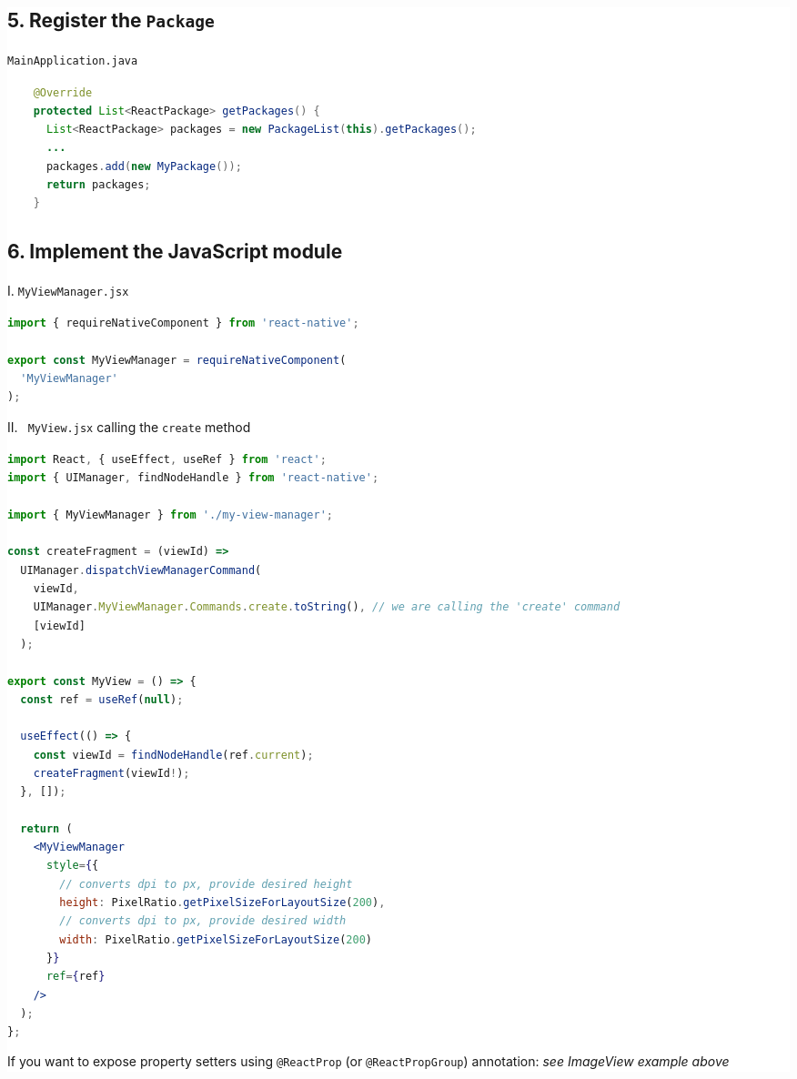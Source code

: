 ## 5. Register the `Package`

`MainApplication.java`

```java
    @Override
    protected List<ReactPackage> getPackages() {
      List<ReactPackage> packages = new PackageList(this).getPackages();
      ...
      packages.add(new MyPackage());
      return packages;
    }
```

## 6. Implement the JavaScript module

I. `MyViewManager.jsx`

```jsx
import { requireNativeComponent } from 'react-native';

export const MyViewManager = requireNativeComponent(
  'MyViewManager'
);
```

II. ` MyView.jsx` calling the `create` method

```jsx
import React, { useEffect, useRef } from 'react';
import { UIManager, findNodeHandle } from 'react-native';

import { MyViewManager } from './my-view-manager';

const createFragment = (viewId) =>
  UIManager.dispatchViewManagerCommand(
    viewId,
    UIManager.MyViewManager.Commands.create.toString(), // we are calling the 'create' command
    [viewId]
  );

export const MyView = () => {
  const ref = useRef(null);

  useEffect(() => {
    const viewId = findNodeHandle(ref.current);
    createFragment(viewId!);
  }, []);

  return (
    <MyViewManager
      style={{
        // converts dpi to px, provide desired height
        height: PixelRatio.getPixelSizeForLayoutSize(200),
        // converts dpi to px, provide desired width
        width: PixelRatio.getPixelSizeForLayoutSize(200)
      }}
      ref={ref}
    />
  );
};

```

If you want to expose property setters using `@ReactProp` (or `@ReactPropGroup`) annotation: _see ImageView example above_
